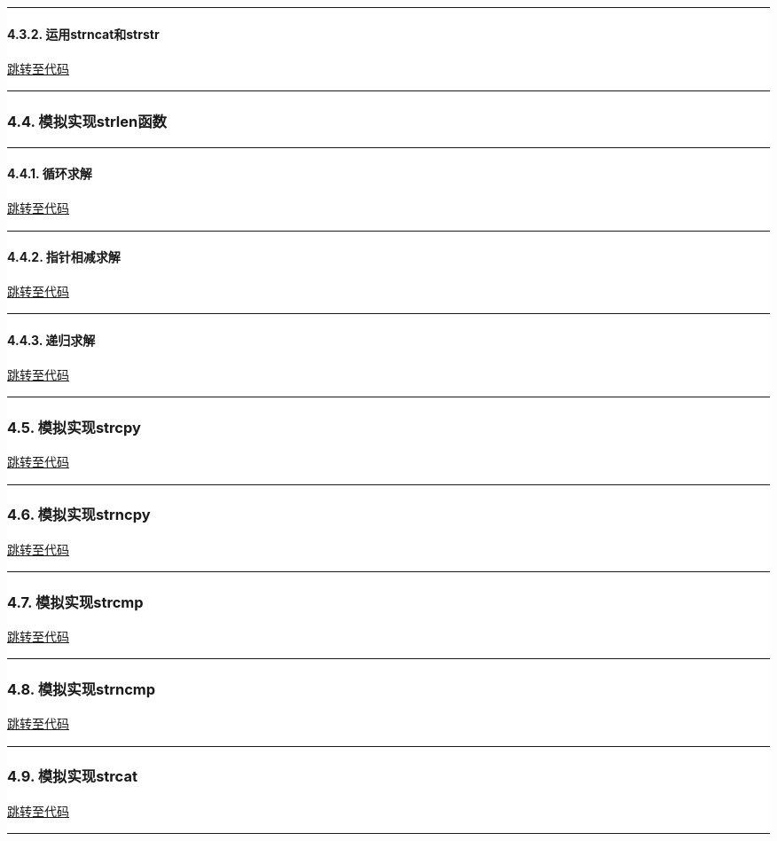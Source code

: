
---
####  4.3.2. <a name='-4.3.2'></a>运用strncat和strstr
[跳转至代码](https://github.com/Jeffreykakk/C-code/blob/master/%E7%94%A8strncat%E5%92%8Cstrstr%E5%88%A4%E6%96%AD%E4%B8%80%E4%B8%AA%E5%AD%97%E7%AC%A6%E4%B8%B2%E6%98%AF%E5%90%A6%E4%B8%BA%E5%8F%A6%E4%B8%80%E4%B8%AA%E5%AD%97%E7%AC%A6%E4%B8%B2%E6%97%8B%E8%BD%AC%E5%BE%97%E5%88%B0/main.c)

---
###  4.4. <a name='-4.4'></a>模拟实现strlen函数


---
####  4.4.1. <a name='-4.4.1'></a>循环求解
[跳转至代码](https://github.com/Jeffreykakk/C-code/blob/master/%E5%BE%AA%E7%8E%AF%E8%AE%A1%E7%AE%97%E5%AD%97%E7%AC%A6%E4%B8%B2%E9%95%BF%E5%BA%A6/main.c)

---
####  4.4.2. <a name='-4.4.2'></a>指针相减求解
[跳转至代码](https://github.com/Jeffreykakk/C-code/blob/master/%E7%94%A8%E6%8C%87%E9%92%88%E7%9B%B8%E5%87%8F%E6%B1%82%E5%AD%97%E7%AC%A6%E4%B8%B2%E9%95%BF%E5%BA%A6/main.c)

---
####  4.4.3. <a name='-4.4.3'></a>递归求解
[跳转至代码](https://github.com/Jeffreykakk/C-code/blob/master/%E9%80%92%E5%BD%92%E8%AE%A1%E7%AE%97%E5%AD%97%E7%AC%A6%E4%B8%B2%E9%95%BF%E5%BA%A6/main.c)

---
###  4.5. <a name='-4.5'></a>模拟实现strcpy
[跳转至代码](https://github.com/Jeffreykakk/C-code/blob/master/%E6%A8%A1%E6%8B%9F%E5%AE%9E%E7%8E%B0strcpy/main.o)

---
###  4.6. <a name='-4.6'></a>模拟实现strncpy
[跳转至代码](https://github.com/Jeffreykakk/C-code/blob/master/%E6%A8%A1%E6%8B%9F%E5%AE%9E%E7%8E%B0strncpy/main.c)

---
###  4.7. <a name='-4.7'></a>模拟实现strcmp
[跳转至代码](https://github.com/Jeffreykakk/C-code/blob/master/%E6%A8%A1%E6%8B%9F%E5%AE%9E%E7%8E%B0strcmp/main.c)

---
###  4.8. <a name='-4.8'></a>模拟实现strncmp
[跳转至代码](https://github.com/Jeffreykakk/C-code/blob/master/%E6%A8%A1%E6%8B%9F%E5%AE%9E%E7%8E%B0strncmp/main.c)

---
###  4.9. <a name='-4.9'></a>模拟实现strcat
[跳转至代码](https://github.com/Jeffreykakk/C-code/blob/master/%E6%A8%A1%E6%8B%9F%E5%AE%9E%E7%8E%B0strcat/main.c)

---